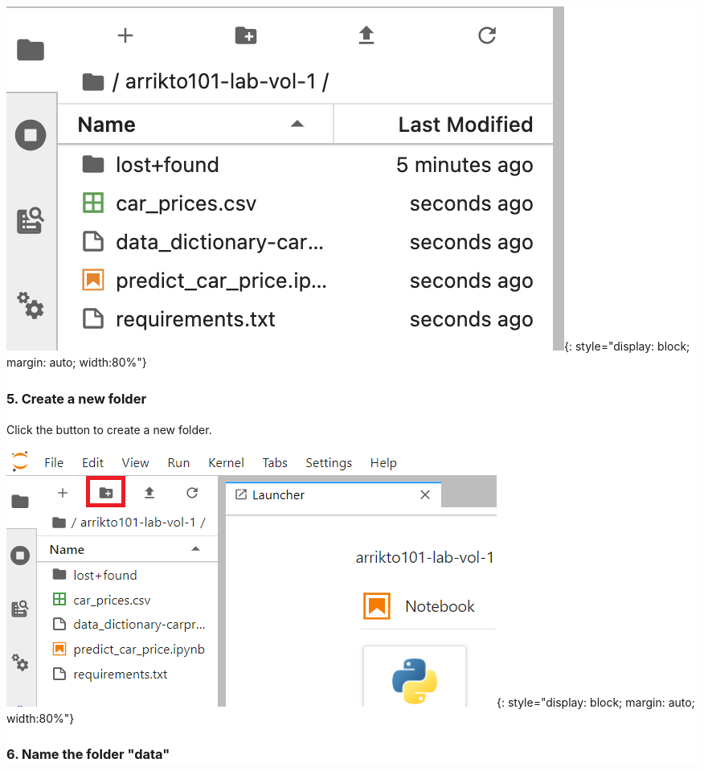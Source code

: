 ![vol 1 directory](images/uploaded-files.png){: style="display: block; margin: auto; width:80%"}

### 5. Create a new folder

Click the button to create a new folder.

![create folder](images/new-folder-button.png){: style="display: block; margin: auto; width:80%"}

### 6. Name the folder "data"
